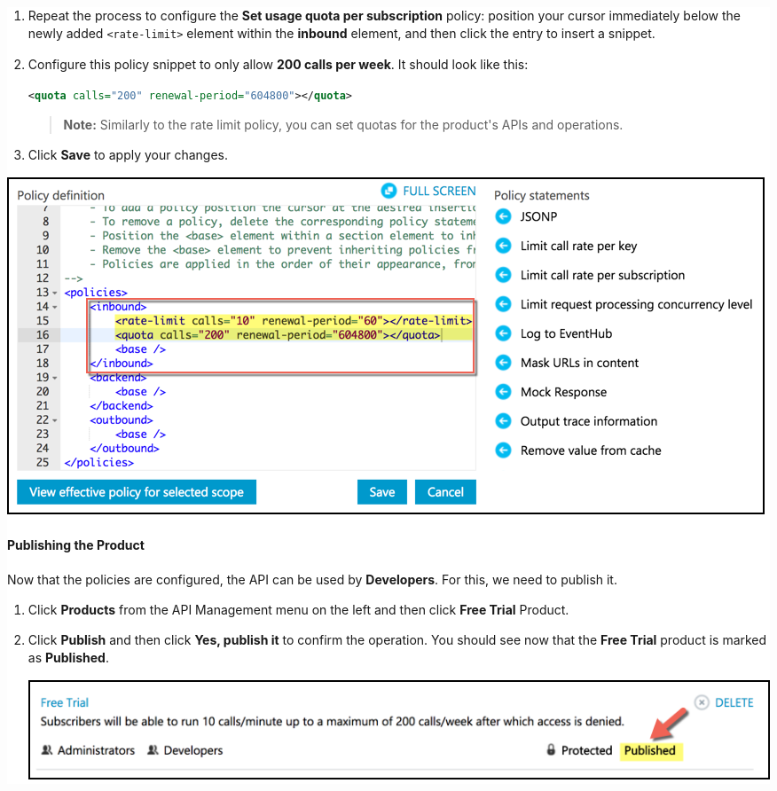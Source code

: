 1. Repeat the process to configure the **Set usage quota per subscription** policy: position your cursor immediately below the newly added `<rate-limit>` element within the **inbound** element, and then click the entry to insert a snippet.

1. Configure this policy snippet to only allow **200 calls per week**. It should look like this:

    ```xml
    <quota calls="200" renewal-period="604800"></quota>
    ```

    > **Note:** Similarly to the rate limit policy, you can set quotas for the product's APIs and operations.

1. Click **Save** to apply your changes.

  ![Policies configured](./assets/policies-configuration.png)

#### Publishing the Product

Now that the policies are configured, the API can be used by **Developers**. For this, we need to publish it.

1. Click **Products** from the API Management menu on the left and then click **Free Trial** Product.

1. Click **Publish** and then click **Yes, publish it** to confirm the operation. You should see now that the **Free Trial** product is marked as **Published**.

    ![Free Trial published](./assets/free-trial-published.png)
